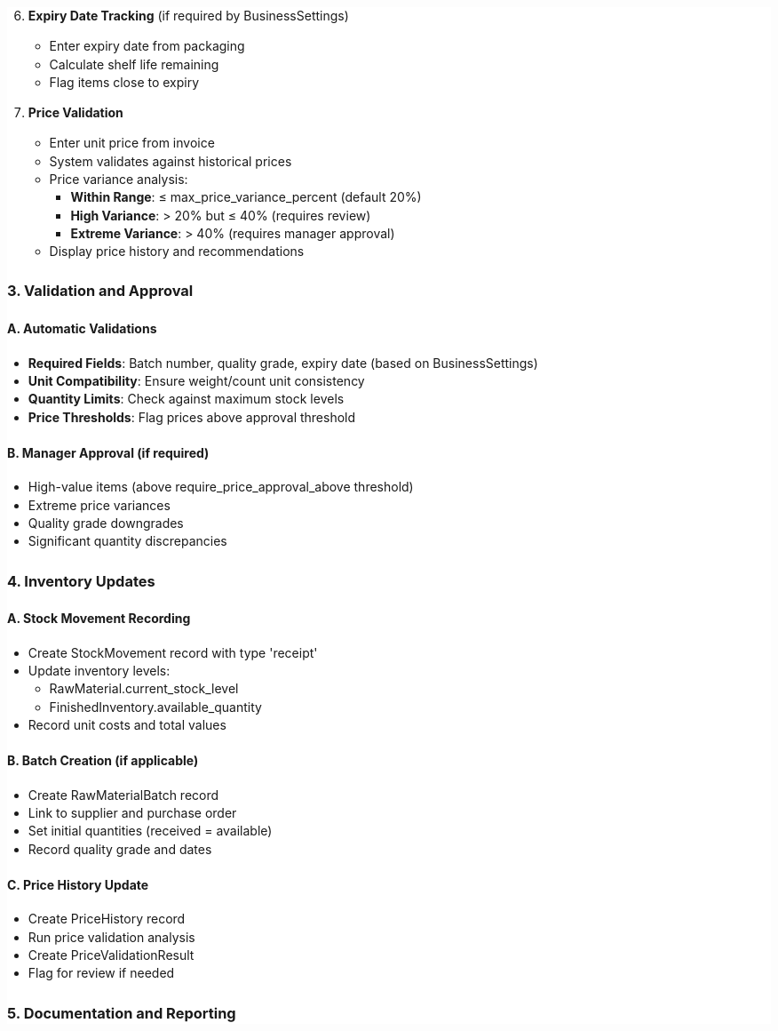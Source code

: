 6. **Expiry Date Tracking** (if required by BusinessSettings)
   - Enter expiry date from packaging
   - Calculate shelf life remaining
   - Flag items close to expiry

7. **Price Validation**
   - Enter unit price from invoice
   - System validates against historical prices
   - Price variance analysis:
     - **Within Range**: ≤ max_price_variance_percent (default 20%)
     - **High Variance**: > 20% but ≤ 40% (requires review)
     - **Extreme Variance**: > 40% (requires manager approval)
   - Display price history and recommendations

### 3. Validation and Approval

#### A. Automatic Validations
- **Required Fields**: Batch number, quality grade, expiry date (based on BusinessSettings)
- **Unit Compatibility**: Ensure weight/count unit consistency
- **Quantity Limits**: Check against maximum stock levels
- **Price Thresholds**: Flag prices above approval threshold

#### B. Manager Approval (if required)
- High-value items (above require_price_approval_above threshold)
- Extreme price variances
- Quality grade downgrades
- Significant quantity discrepancies

### 4. Inventory Updates

#### A. Stock Movement Recording
- Create StockMovement record with type 'receipt'
- Update inventory levels:
  - RawMaterial.current_stock_level
  - FinishedInventory.available_quantity
- Record unit costs and total values

#### B. Batch Creation (if applicable)
- Create RawMaterialBatch record
- Link to supplier and purchase order
- Set initial quantities (received = available)
- Record quality grade and dates

#### C. Price History Update
- Create PriceHistory record
- Run price validation analysis
- Create PriceValidationResult
- Flag for review if needed

### 5. Documentation and Reporting
